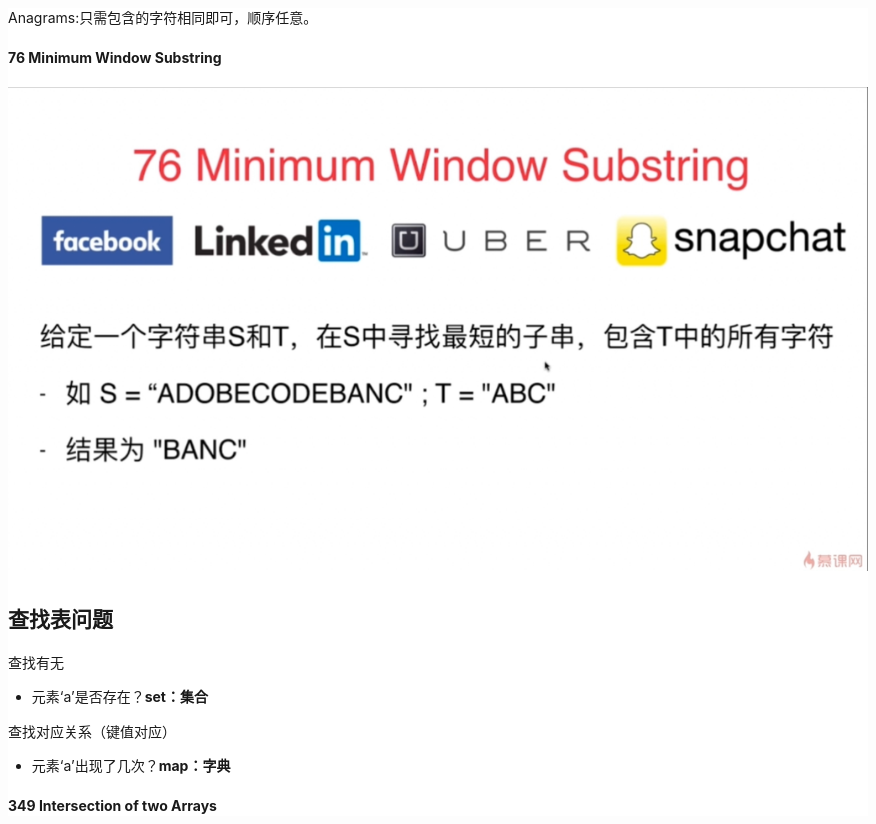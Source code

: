 Anagrams:只需包含的字符相同即可，顺序任意。





#### 76 Minimum Window Substring



![1561947080489](images\1561947080489.png)





## 查找表问题



查找有无

- 元素‘a’是否存在？**set：集合**



查找对应关系（键值对应）

- 元素‘a’出现了几次？**map：字典**





#### 349 Intersection of two Arrays

